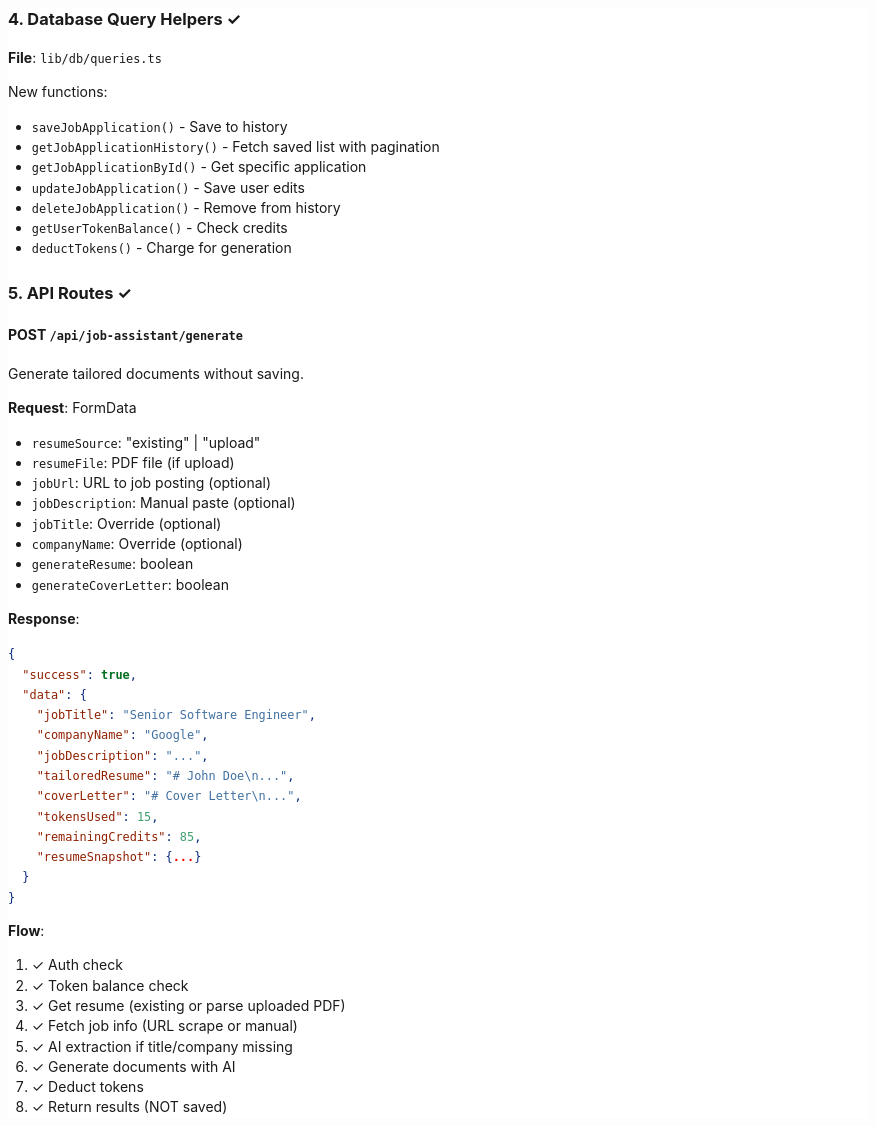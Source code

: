 ### 4. Database Query Helpers ✓

**File**: `lib/db/queries.ts`

New functions:

- `saveJobApplication()` - Save to history
- `getJobApplicationHistory()` - Fetch saved list with pagination
- `getJobApplicationById()` - Get specific application
- `updateJobApplication()` - Save user edits
- `deleteJobApplication()` - Remove from history
- `getUserTokenBalance()` - Check credits
- `deductTokens()` - Charge for generation

### 5. API Routes ✓

#### POST `/api/job-assistant/generate`

Generate tailored documents without saving.

**Request**: FormData

- `resumeSource`: "existing" | "upload"
- `resumeFile`: PDF file (if upload)
- `jobUrl`: URL to job posting (optional)
- `jobDescription`: Manual paste (optional)
- `jobTitle`: Override (optional)
- `companyName`: Override (optional)
- `generateResume`: boolean
- `generateCoverLetter`: boolean

**Response**:

```json
{
  "success": true,
  "data": {
    "jobTitle": "Senior Software Engineer",
    "companyName": "Google",
    "jobDescription": "...",
    "tailoredResume": "# John Doe\n...",
    "coverLetter": "# Cover Letter\n...",
    "tokensUsed": 15,
    "remainingCredits": 85,
    "resumeSnapshot": {...}
  }
}
```

**Flow**:

1. ✓ Auth check
2. ✓ Token balance check
3. ✓ Get resume (existing or parse uploaded PDF)
4. ✓ Fetch job info (URL scrape or manual)
5. ✓ AI extraction if title/company missing
6. ✓ Generate documents with AI
7. ✓ Deduct tokens
8. ✓ Return results (NOT saved)
